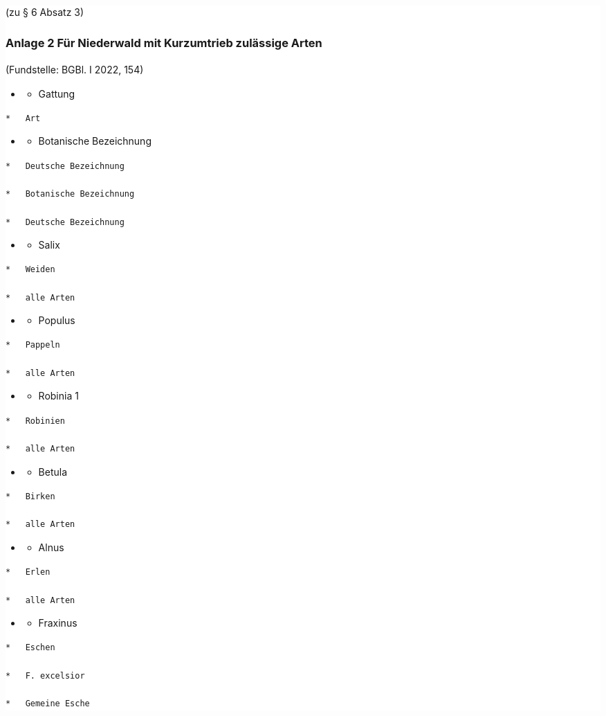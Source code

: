 (zu § 6 Absatz 3)

### Anlage 2 Für Niederwald mit Kurzumtrieb zulässige Arten

(Fundstelle: BGBl. I 2022, 154)



*    *   Gattung

    *   Art


*    *   Botanische Bezeichnung

    *   Deutsche Bezeichnung

    *   Botanische Bezeichnung

    *   Deutsche Bezeichnung


*    *   Salix

    *   Weiden

    *   alle Arten


*    *   Populus

    *   Pappeln

    *   alle Arten


*    *   Robinia
        1

    *   Robinien

    *   alle Arten


*    *   Betula

    *   Birken

    *   alle Arten


*    *   Alnus

    *   Erlen

    *   alle Arten


*    *   Fraxinus

    *   Eschen

    *   F. excelsior

    *   Gemeine Esche

